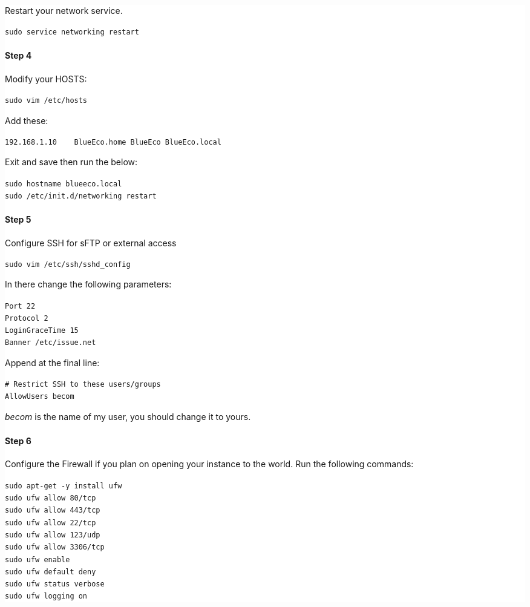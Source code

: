 Restart your network service.
```
sudo service networking restart
```

#### Step 4
Modify your HOSTS:
```
sudo vim /etc/hosts
```
Add these:

```
192.168.1.10	BlueEco.home BlueEco BlueEco.local
```

Exit and save then run the below:
```
sudo hostname blueeco.local
sudo /etc/init.d/networking restart
```

#### Step 5
Configure SSH for sFTP or external access

```
sudo vim /etc/ssh/sshd_config
```
In there change the following parameters:
```
Port 22
Protocol 2
LoginGraceTime 15
Banner /etc/issue.net
```
Append at the final line:
```
# Restrict SSH to these users/groups
AllowUsers becom
```
*becom* is the name of my user, you should change it to yours.

#### Step 6
Configure the Firewall if you plan on opening your instance to the world. Run the following commands:

```
sudo apt-get -y install ufw
sudo ufw allow 80/tcp
sudo ufw allow 443/tcp
sudo ufw allow 22/tcp
sudo ufw allow 123/udp
sudo ufw allow 3306/tcp
sudo ufw enable
sudo ufw default deny
sudo ufw status verbose
sudo ufw logging on
```
